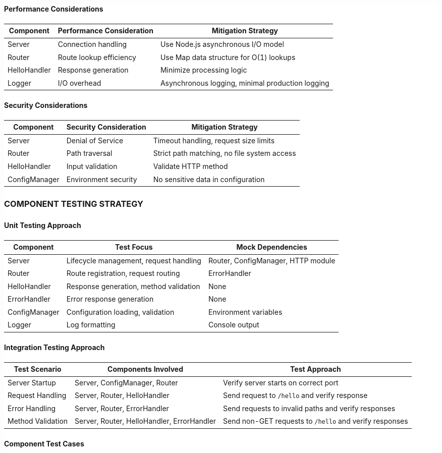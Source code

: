 #### Performance Considerations

| Component | Performance Consideration | Mitigation Strategy |
|-----------|---------------------------|---------------------|
| Server | Connection handling | Use Node.js asynchronous I/O model |
| Router | Route lookup efficiency | Use Map data structure for O(1) lookups |
| HelloHandler | Response generation | Minimize processing logic |
| Logger | I/O overhead | Asynchronous logging, minimal production logging |

#### Security Considerations

| Component | Security Consideration | Mitigation Strategy |
|-----------|------------------------|---------------------|
| Server | Denial of Service | Timeout handling, request size limits |
| Router | Path traversal | Strict path matching, no file system access |
| HelloHandler | Input validation | Validate HTTP method |
| ConfigManager | Environment security | No sensitive data in configuration |

### COMPONENT TESTING STRATEGY

#### Unit Testing Approach

| Component | Test Focus | Mock Dependencies |
|-----------|------------|-------------------|
| Server | Lifecycle management, request handling | Router, ConfigManager, HTTP module |
| Router | Route registration, request routing | ErrorHandler |
| HelloHandler | Response generation, method validation | None |
| ErrorHandler | Error response generation | None |
| ConfigManager | Configuration loading, validation | Environment variables |
| Logger | Log formatting | Console output |

#### Integration Testing Approach

| Test Scenario | Components Involved | Test Approach |
|---------------|---------------------|--------------|
| Server Startup | Server, ConfigManager, Router | Verify server starts on correct port |
| Request Handling | Server, Router, HelloHandler | Send request to `/hello` and verify response |
| Error Handling | Server, Router, ErrorHandler | Send requests to invalid paths and verify responses |
| Method Validation | Server, Router, HelloHandler, ErrorHandler | Send non-GET requests to `/hello` and verify responses |

#### Component Test Cases

